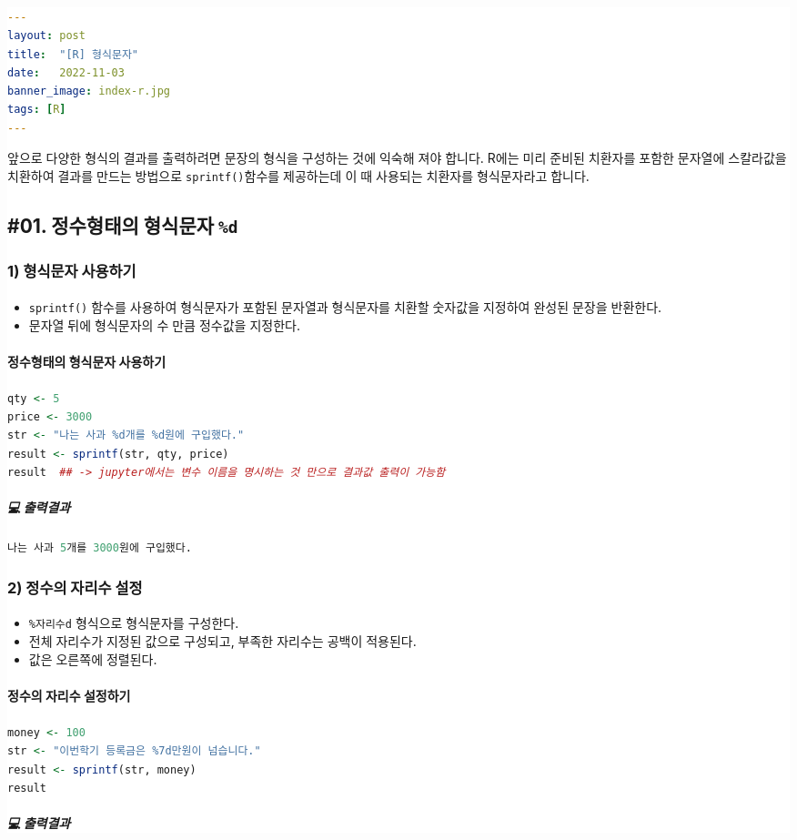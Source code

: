 ```yaml
---
layout: post
title:  "[R] 형식문자"
date:   2022-11-03
banner_image: index-r.jpg
tags: [R]
---
```


앞으로 다양한 형식의 결과를 출력하려면 문장의 형식을 구성하는 것에 익숙해 져야 합니다. R에는 미리 준비된 치환자를 포함한 문자열에 스칼라값을 치환하여 결과를 만드는 방법으로 `sprintf()`함수를 제공하는데 이 때 사용되는 치환자를 형식문자라고 합니다.



## #01. 정수형태의 형식문자 `%d`

### 1) 형식문자 사용하기

- `sprintf()` 함수를 사용하여 형식문자가 포함된 문자열과 형식문자를 치환할 숫자값을 지정하여 완성된 문장을 반환한다.
- 문자열 뒤에 형식문자의 수 만큼 정수값을 지정한다.

#### 정수형태의 형식문자 사용하기

```r
qty <- 5
price <- 3000
str <- "나는 사과 %d개를 %d원에 구입했다."
result <- sprintf(str, qty, price)
result  ## -> jupyter에서는 변수 이름을 명시하는 것 만으로 결과값 출력이 가능함
```

##### 💻 출력결과

```r
나는 사과 5개를 3000원에 구입했다.
```

### 2) 정수의 자리수 설정

- `%자리수d` 형식으로 형식문자를 구성한다.
- 전체 자리수가 지정된 값으로 구성되고, 부족한 자리수는 공백이 적용된다.
- 값은 오른쪽에 정렬된다.

#### 정수의 자리수 설정하기

```r
money <- 100
str <- "이번학기 등록금은 %7d만원이 넘습니다."
result <- sprintf(str, money)
result
```

##### 💻 출력결과
